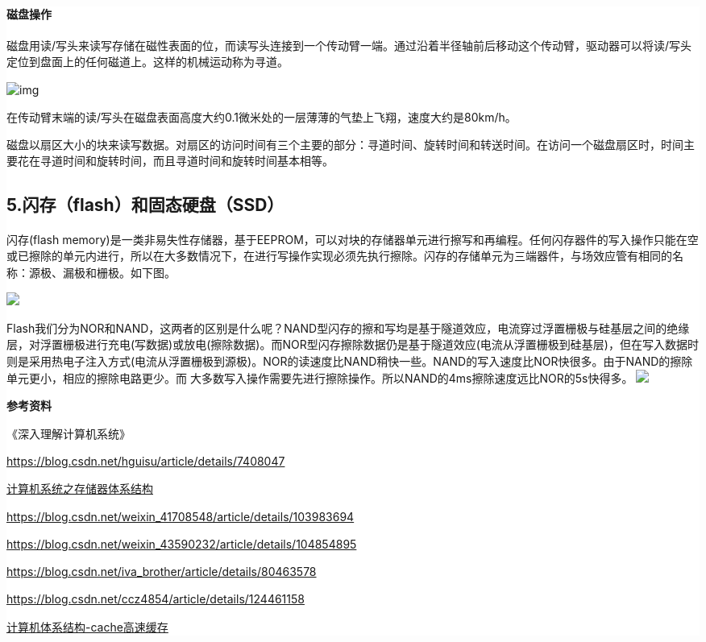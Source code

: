 #### 磁盘操作
磁盘用读/写头来读写存储在磁性表面的位，而读写头连接到一个传动臂一端。通过沿着半径轴前后移动这个传动臂，驱动器可以将读/写头定位到盘面上的任何磁道上。这样的机械运动称为寻道。

![img](https://picgo-test-yuhb.oss-cn-shanghai.aliyuncs.com/imgs/%E7%A3%81%E7%9B%98%E6%93%8D%E4%BD%9C.png)

在传动臂末端的读/写头在磁盘表面高度大约0.1微米处的一层薄薄的气垫上飞翔，速度大约是80km/h。

磁盘以扇区大小的块来读写数据。对扇区的访问时间有三个主要的部分：寻道时间、旋转时间和转送时间。在访问一个磁盘扇区时，时间主要花在寻道时间和旋转时间，而且寻道时间和旋转时间基本相等。


## 5.**闪存（flash）和固态硬盘（SSD）**

闪存(flash memory)是一类非易失性存储器，基于EEPROM，可以对块的存储器单元进行擦写和再编程。任何闪存器件的写入操作只能在空或已擦除的单元内进行，所以在大多数情况下，在进行写操作实现必须先执行擦除。闪存的存储单元为三端器件，与场效应管有相同的名称：源极、漏极和栅极。如下图。

![](https://picgo-test-yuhb.oss-cn-shanghai.aliyuncs.com/imgs/flash.png)

Flash我们分为NOR和NAND，这两者的区别是什么呢？NAND型闪存的擦和写均是基于隧道效应，电流穿过浮置栅极与硅基层之间的绝缘层，对浮置栅极进行充电(写数据)或放电(擦除数据)。而NOR型闪存擦除数据仍是基于隧道效应(电流从浮置栅极到硅基层)，但在写入数据时则是采用热电子注入方式(电流从浮置栅极到源极)。NOR的读速度比NAND稍快一些。NAND的写入速度比NOR快很多。由于NAND的擦除单元更小，相应的擦除电路更少。而 大多数写入操作需要先进行擦除操作。所以NAND的4ms擦除速度远比NOR的5s快得多。
![](https://picgo-test-yuhb.oss-cn-shanghai.aliyuncs.com/imgs/ssd.png)

**参考资料**

《深入理解计算机系统》

https://blog.csdn.net/hguisu/article/details/7408047

[计算机系统之存储器体系结构](https://zhuanlan.zhihu.com/p/358848203)

https://blog.csdn.net/weixin_41708548/article/details/103983694

https://blog.csdn.net/weixin_43590232/article/details/104854895

https://blog.csdn.net/iva_brother/article/details/80463578

https://blog.csdn.net/ccz4854/article/details/124461158

[计算机体系结构-cache高速缓存](https://zhuanlan.zhihu.com/p/482651908)